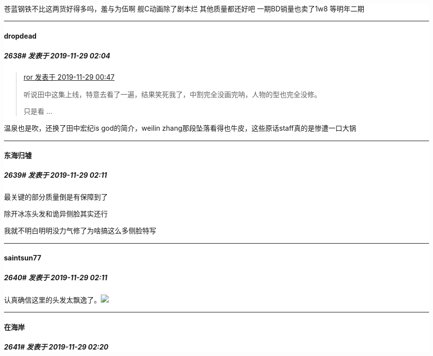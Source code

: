 苍蓝钢铁不比这两货好得多吗，羞与为伍啊</blockquote>
舰C动画除了剧本烂 其他质量都还好吧 一期BD销量也卖了1w8 等明年二期







-----

####  dropdead  
##### 2638#       发表于 2019-11-29 02:04



<blockquote><a href="httphttps://bbs.saraba1st.com/2b/forum.php?mod=redirect&amp;goto=findpost&amp;pid=45652941&amp;ptid=1755583" target="_blank">ror 发表于 2019-11-29 00:47</a>

听说田中这集上线，特意去看了一遍，结果笑死我了，中割完全没画完呐，人物的型也完全没修。

只是看 ...</blockquote>
温泉也是吹，还换了田中宏纪is god的简介，weilin zhang那段坠落看得也牛皮，这些原话staff真的是惨遭一口大锅







-----

####  东海归墟  
##### 2639#       发表于 2019-11-29 02:11




最关键的部分质量倒是有保障到了

除开冰冻头发和诡异侧脸其实还行

我就不明白明明没力气修了为啥搞这么多侧脸特写







-----

####  saintsun77  
##### 2640#       发表于 2019-11-29 02:11




认真确信这里的头发太飘逸了。<img src="https://static.saraba1st.com/image/smiley/face2017/001.png" referrerpolicy="no-referrer">







-----

####  在海岸  
##### 2641#       发表于 2019-11-29 02:20
